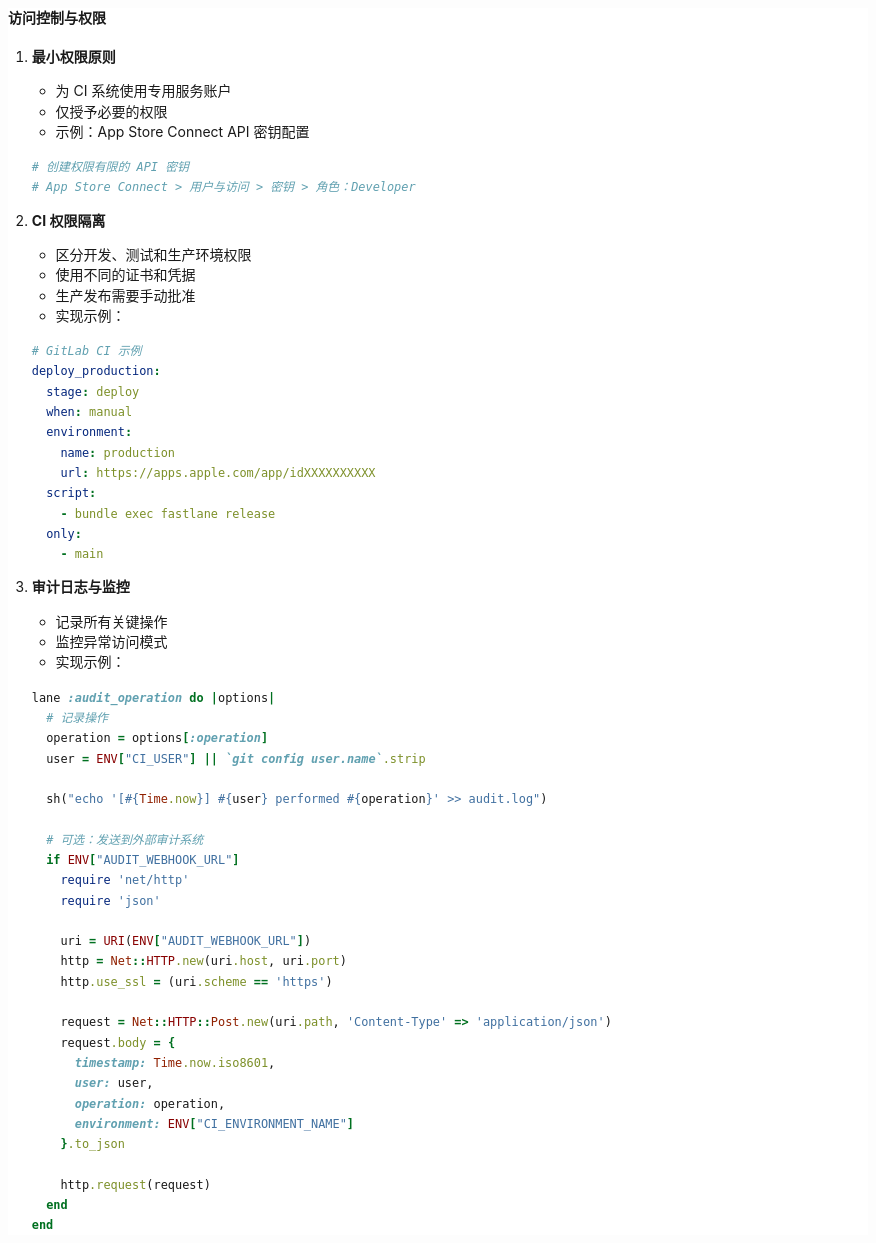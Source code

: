 #### 访问控制与权限

1. **最小权限原则**
   - 为 CI 系统使用专用服务账户
   - 仅授予必要的权限
   - 示例：App Store Connect API 密钥配置
   ```ruby
   # 创建权限有限的 API 密钥
   # App Store Connect > 用户与访问 > 密钥 > 角色：Developer
   ```

2. **CI 权限隔离**
   - 区分开发、测试和生产环境权限
   - 使用不同的证书和凭据
   - 生产发布需要手动批准
   - 实现示例：
   ```yaml
   # GitLab CI 示例
   deploy_production:
     stage: deploy
     when: manual
     environment:
       name: production
       url: https://apps.apple.com/app/idXXXXXXXXXX
     script:
       - bundle exec fastlane release
     only:
       - main
   ```

3. **审计日志与监控**
   - 记录所有关键操作
   - 监控异常访问模式
   - 实现示例：
   ```ruby
   lane :audit_operation do |options|
     # 记录操作
     operation = options[:operation]
     user = ENV["CI_USER"] || `git config user.name`.strip
     
     sh("echo '[#{Time.now}] #{user} performed #{operation}' >> audit.log")
     
     # 可选：发送到外部审计系统
     if ENV["AUDIT_WEBHOOK_URL"]
       require 'net/http'
       require 'json'
       
       uri = URI(ENV["AUDIT_WEBHOOK_URL"])
       http = Net::HTTP.new(uri.host, uri.port)
       http.use_ssl = (uri.scheme == 'https')
       
       request = Net::HTTP::Post.new(uri.path, 'Content-Type' => 'application/json')
       request.body = {
         timestamp: Time.now.iso8601,
         user: user,
         operation: operation,
         environment: ENV["CI_ENVIRONMENT_NAME"]
       }.to_json
       
       http.request(request)
     end
   end
   ```
